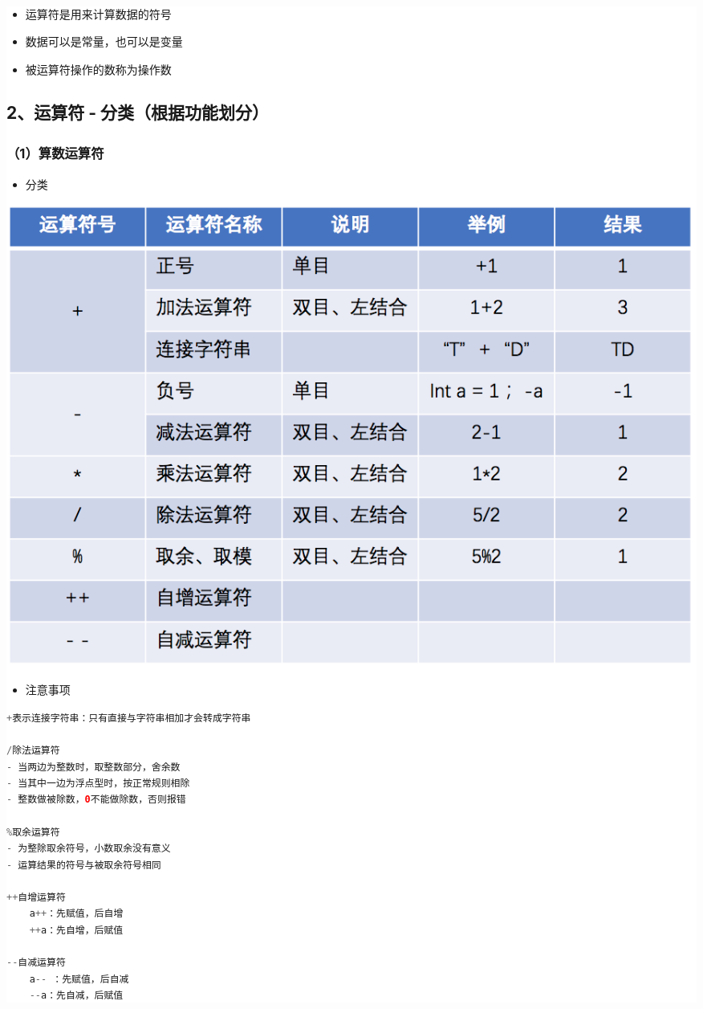 - 运算符是用来计算数据的符号

- 数据可以是常量，也可以是变量

- 被运算符操作的数称为操作数



## 2、运算符 - 分类（根据功能划分）

### （1）算数运算符

- 分类

![img](image/0005.jpg)

- 注意事项

```java
+表示连接字符串：只有直接与字符串相加才会转成字符串

/除法运算符
- 当两边为整数时，取整数部分，舍余数
- 当其中一边为浮点型时，按正常规则相除
- 整数做被除数，0不能做除数，否则报错

%取余运算符
- 为整除取余符号，小数取余没有意义
- 运算结果的符号与被取余符号相同

++自增运算符
    a++：先赋值，后自增
    ++a：先自增，后赋值

--自减运算符
    a-- ：先赋值，后自减
    --a：先自减，后赋值
```